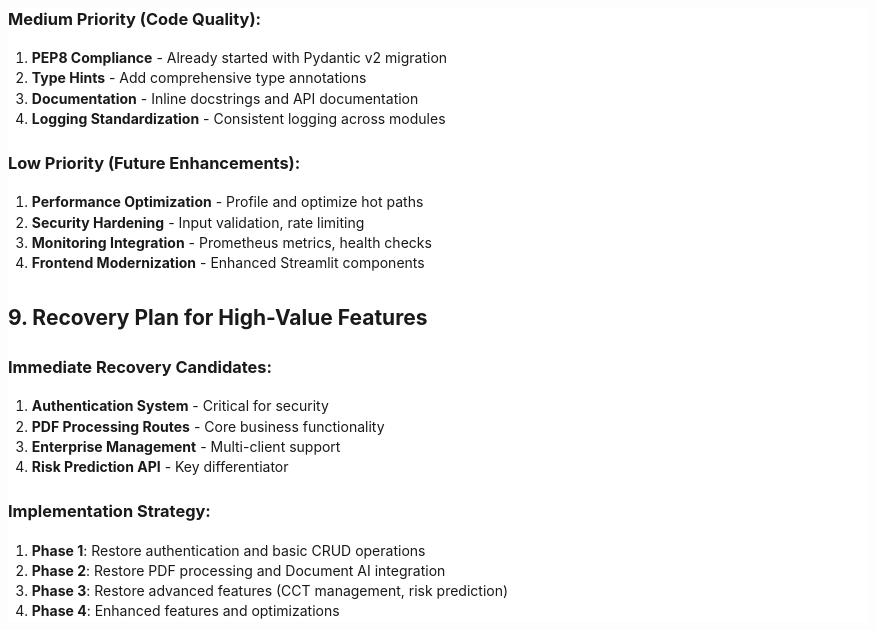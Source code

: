 ### Medium Priority (Code Quality):
1. **PEP8 Compliance** - Already started with Pydantic v2 migration
2. **Type Hints** - Add comprehensive type annotations
3. **Documentation** - Inline docstrings and API documentation
4. **Logging Standardization** - Consistent logging across modules

### Low Priority (Future Enhancements):
1. **Performance Optimization** - Profile and optimize hot paths
2. **Security Hardening** - Input validation, rate limiting
3. **Monitoring Integration** - Prometheus metrics, health checks
4. **Frontend Modernization** - Enhanced Streamlit components

## 9. Recovery Plan for High-Value Features

### Immediate Recovery Candidates:
1. **Authentication System** - Critical for security
2. **PDF Processing Routes** - Core business functionality  
3. **Enterprise Management** - Multi-client support
4. **Risk Prediction API** - Key differentiator

### Implementation Strategy:
1. **Phase 1**: Restore authentication and basic CRUD operations
2. **Phase 2**: Restore PDF processing and Document AI integration
3. **Phase 3**: Restore advanced features (CCT management, risk prediction)
4. **Phase 4**: Enhanced features and optimizations
```